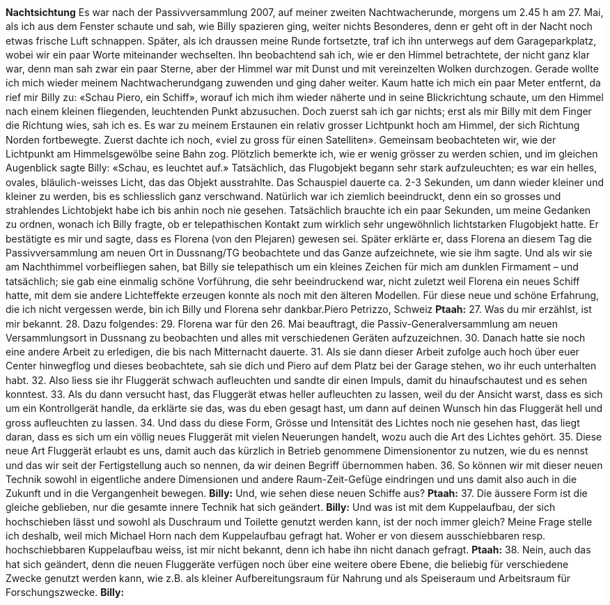 **Nachtsichtung** Es war nach der Passivversammlung 2007, auf meiner zweiten Nachtwacherunde, morgens um 2.45 h am 27. Mai, als ich aus dem Fenster schaute und sah, wie Billy spazieren ging, weiter nichts Besonderes, denn er geht oft in der Nacht noch etwas frische Luft schnappen. Später, als ich draussen meine Runde fortsetzte, traf ich ihn unterwegs auf dem Garageparkplatz, wobei wir ein paar Worte miteinander wechselten. Ihn beobachtend sah ich, wie er den Himmel betrachtete, der nicht ganz klar war, denn man sah zwar ein paar Sterne, aber der Himmel war mit Dunst und mit vereinzelten Wolken durchzogen. Gerade wollte ich mich wieder meinem Nachtwacherundgang zuwenden und ging daher weiter. Kaum hatte ich mich ein paar Meter entfernt, da rief mir Billy zu: «Schau Piero, ein Schiff», worauf ich mich ihm wieder näherte und in seine Blickrichtung schaute, um den Himmel nach einem kleinen fliegenden, leuchtenden Punkt abzusuchen. Doch zuerst sah ich gar nichts; erst als mir Billy mit dem Finger die Richtung wies, sah ich es. Es war zu meinem Erstaunen ein relativ grosser Lichtpunkt hoch am Himmel, der sich Richtung Norden fortbewegte. Zuerst dachte ich noch, «viel zu gross für einen Satelliten». Gemeinsam beobachteten wir, wie der Lichtpunkt am Himmelsgewölbe seine Bahn zog. Plötzlich bemerkte ich, wie er wenig grösser zu werden schien, und im gleichen Augenblick sagte Billy: «Schau, es leuchtet auf.» Tatsächlich, das Flugobjekt begann sehr stark aufzuleuchten; es war ein helles, ovales, bläulich-weisses Licht, das das Objekt ausstrahlte. Das Schauspiel dauerte ca. 2-3 Sekunden, um dann wieder kleiner und kleiner zu werden, bis es schliesslich ganz verschwand. Natürlich war ich ziemlich beeindruckt, denn ein so grosses und strahlendes Lichtobjekt habe ich bis anhin noch nie gesehen. Tatsächlich brauchte ich ein paar Sekunden, um meine Gedanken zu ordnen, wonach ich Billy fragte, ob er telepathischen Kontakt zum wirklich sehr ungewöhnlich lichtstarken Flugobjekt hatte. Er bestätigte es mir und sagte, dass es Florena (von den Plejaren) gewesen sei. Später erklärte er, dass Florena an diesem Tag die Passivversammlung am neuen Ort in Dussnang/TG beobachtete und das Ganze aufzeichnete, wie sie ihm sagte. Und als wir sie am Nachthimmel vorbeifliegen sahen, bat Billy sie telepathisch um ein kleines Zeichen für mich am dunklen Firmament – und tatsächlich; sie gab eine einmalig schöne Vorführung, die sehr beeindruckend war, nicht zuletzt weil Florena ein neues Schiff hatte, mit dem sie andere Lichteffekte erzeugen konnte als noch mit den älteren Modellen. Für diese neue und schöne Erfahrung, die ich nicht vergessen werde, bin ich Billy und Florena sehr dankbar.Piero Petrizzo, Schweiz
**Ptaah:**
27. Was du mir erzählst, ist mir bekannt.
28. Dazu folgendes:
29. Florena war für den 26. Mai beauftragt, die Passiv-Generalversammlung am neuen Versammlungsort in Dussnang zu beobachten und alles mit verschiedenen Geräten aufzuzeichnen.
30. Danach hatte sie noch eine andere Arbeit zu erledigen, die bis nach Mitternacht dauerte.
31. Als sie dann dieser Arbeit zufolge auch hoch über euer Center hinwegflog und dieses beobachtete, sah sie dich und Piero auf dem Platz bei der Garage stehen, wo ihr euch unterhalten habt.
32. Also liess sie ihr Fluggerät schwach aufleuchten und sandte dir einen Impuls, damit du hinaufschautest und es sehen konntest.
33. Als du dann versucht hast, das Fluggerät etwas heller aufleuchten zu lassen, weil du der Ansicht warst, dass es sich um ein Kontrollgerät handle, da erklärte sie das, was du eben gesagt hast, um dann auf deinen Wunsch hin das Fluggerät hell und gross aufleuchten zu lassen.
34. Und dass du diese Form, Grösse und Intensität des Lichtes noch nie gesehen hast, das liegt daran, dass es sich um ein völlig neues Fluggerät mit vielen Neuerungen handelt, wozu auch die Art des Lichtes gehört.
35. Diese neue Art Fluggerät erlaubt es uns, damit auch das kürzlich in Betrieb genommene Dimensionentor zu nutzen, wie du es nennst und das wir seit der Fertigstellung auch so nennen, da wir deinen Begriff übernommen haben.
36. So können wir mit dieser neuen Technik sowohl in eigentliche andere Dimensionen und andere Raum-Zeit-Gefüge eindringen und uns damit also auch in die Zukunft und in die Vergangenheit bewegen.
**Billy:**
Und, wie sehen diese neuen Schiffe aus?
**Ptaah:**
37. Die äussere Form ist die gleiche geblieben, nur die gesamte innere Technik hat sich geändert.
**Billy:**
Und was ist mit dem Kuppelaufbau, der sich hochschieben lässt und sowohl als Duschraum und Toilette genutzt werden kann, ist der noch immer gleich? Meine Frage stelle ich deshalb, weil mich Michael Horn nach dem Kuppelaufbau gefragt hat. Woher er von diesem ausschiebbaren resp. hochschiebbaren Kuppelaufbau weiss, ist mir nicht bekannt, denn ich habe ihn nicht danach gefragt.
**Ptaah:**
38. Nein, auch das hat sich geändert, denn die neuen Fluggeräte verfügen noch über eine weitere obere Ebene, die beliebig für verschiedene Zwecke genutzt werden kann, wie z.B. als kleiner Aufbereitungsraum für Nahrung und als Speiseraum und Arbeitsraum für Forschungszwecke.
**Billy:**
